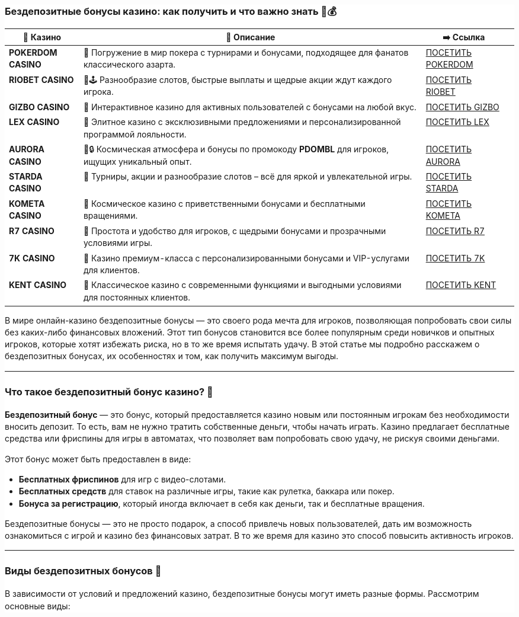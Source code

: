 ### Бездепозитные бонусы казино: как получить и что важно знать 🎰💰
| 🎰 Казино           | 📜 Описание                                                                                       | ➡️ Ссылка                                                                                          |   |
| ------------------- | ------------------------------------------------------------------------------------------------- | -------------------------------------------------------------------------------------------------- | - |
| **POKERDOM CASINO** | 🎲 Погружение в мир покера с турнирами и бонусами, подходящее для фанатов классического азарта.   | [ПОСЕТИТЬ POKERDOM](https://brandplay.link/FwVc4f)                                                 |   |
| **RIOBET CASINO**   | 🌟🕹️ Разнообразие слотов, быстрые выплаты и щедрые акции ждут каждого игрока.                    | [ПОСЕТИТЬ RIOBET](https://brandplay.link/TnjsxFvH)                                                 |   |
| **GIZBO CASINO**    | 🚀 Интерактивное казино для активных пользователей с бонусами на любой вкус.                      | [ПОСЕТИТЬ GIZBO](https://brandplay.link/rvzLrVLp)                                                  |   |
| **LEX CASINO**      | 🎰 Элитное казино с эксклюзивными предложениями и персонализированной программой лояльности.      | [ПОСЕТИТЬ LEX](https://brandplay.link/VMqNXPFs)                                                    |   |
| **AURORA CASINO**   | 🌌🔒 Космическая атмосфера и бонусы по промокоду **PDOMBL** для игроков, ищущих уникальный опыт. | [ПОСЕТИТЬ AURORA](https://10trafic-stat2.com/click/668546556bcc6313411604bc/6766/13031/subaccount) |   |
| **STARDA CASINO**   | 🌠 Турниры, акции и разнообразие слотов – всё для яркой и увлекательной игры.                     | [ПОСЕТИТЬ STARDA](https://brandplay.link/HDcDrxLk)                                                 |   |
| **KOMETA CASINO**   | 💫 Космическое казино с приветственными бонусами и бесплатными вращениями.                        | [ПОСЕТИТЬ KOMETA](https://brandplay.link/jHzFFYGv)                                                 |   |
| **R7 CASINO**       | 🎯 Простота и удобство для игроков, с щедрыми бонусами и прозрачными условиями игры.              | [ПОСЕТИТЬ R7](https://brandplay.link/dByFXP7h)                                                     |   |
| **7K CASINO**       | 💎 Казино премиум-класса с персонализированными бонусами и VIP-услугами для клиентов.             | [ПОСЕТИТЬ 7K](https://brandplay.link/dd46bNgD)                                                     |   |
| **KENT CASINO**     | 🎲 Классическое казино с современными функциями и выгодными условиями для постоянных клиентов.    | [ПОСЕТИТЬ KENT](https://brandplay.link/XRH1g6Vb)                                                   

В мире онлайн-казино бездепозитные бонусы — это своего рода мечта для игроков, позволяющая попробовать свои силы без каких-либо финансовых вложений. Этот тип бонусов становится все более популярным среди новичков и опытных игроков, которые хотят избежать риска, но в то же время испытать удачу. В этой статье мы подробно расскажем о бездепозитных бонусах, их особенностях и том, как получить максимум выгоды.

***

### Что такое бездепозитный бонус казино? 🎁

**Бездепозитный бонус** — это бонус, который предоставляется казино новым или постоянным игрокам без необходимости вносить депозит. То есть, вам не нужно тратить собственные деньги, чтобы начать играть. Казино предлагает бесплатные средства или фриспины для игры в автоматах, что позволяет вам попробовать свою удачу, не рискуя своими деньгами.

Этот бонус может быть предоставлен в виде:

* **Бесплатных фриспинов** для игр с видео-слотами.
* **Бесплатных средств** для ставок на различные игры, такие как рулетка, баккара или покер.
* **Бонуса за регистрацию**, который иногда включает в себя как деньги, так и бесплатные вращения.

Бездепозитные бонусы — это не просто подарок, а способ привлечь новых пользователей, дать им возможность ознакомиться с игрой и казино без финансовых затрат. В то же время для казино это способ повысить активность игроков.

***

### Виды бездепозитных бонусов 🎯

В зависимости от условий и предложений казино, бездепозитные бонусы могут иметь разные формы. Рассмотрим основные виды:
